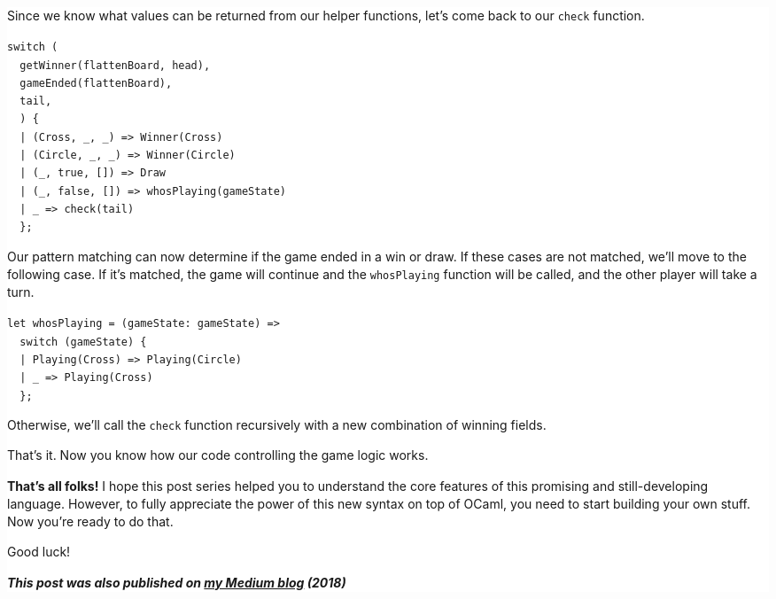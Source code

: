 Since we know what values can be returned from our helper functions, let’s come back to our `check` function.

    switch (
      getWinner(flattenBoard, head),
      gameEnded(flattenBoard),
      tail,
      ) {
      | (Cross, _, _) => Winner(Cross)
      | (Circle, _, _) => Winner(Circle)
      | (_, true, []) => Draw
      | (_, false, []) => whosPlaying(gameState)
      | _ => check(tail)
      };

Our pattern matching can now determine if the game ended in a win or draw. If these cases are not matched, we’ll move to the following case. If it’s matched, the game will continue and the `whosPlaying` function will be called, and the other player will take a turn.

    let whosPlaying = (gameState: gameState) =>
      switch (gameState) {
      | Playing(Cross) => Playing(Circle)
      | _ => Playing(Cross)
      };

Otherwise, we’ll call the `check` function recursively with a new combination of winning fields.

That’s it. Now you know how our code controlling the game logic works.

**That’s all folks!** I hope this post series helped you to understand the core features of this promising and still-developing language. However, to fully appreciate the power of this new syntax on top of OCaml, you need to start building your own stuff. Now you’re ready to do that.

Good luck!

***This post was also published on [my Medium blog](https://medium.freecodecamp.org/learn-reasonml-by-building-tic-tac-toe-in-react-334203dd513c) (2018)***
